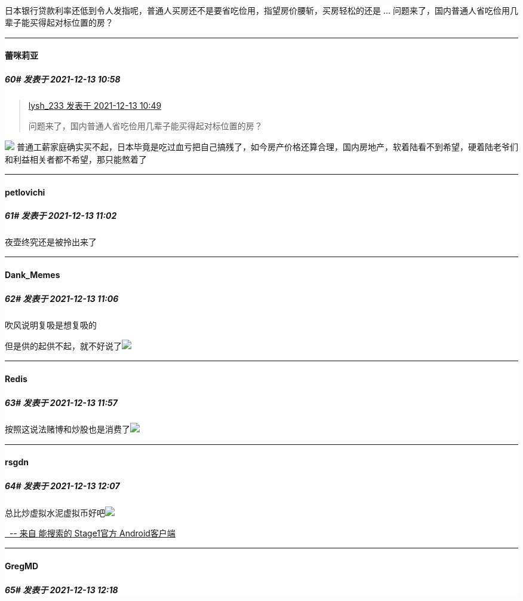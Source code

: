 日本银行贷款利率还低到令人发指呢，普通人买房还不是要省吃俭用，指望房价腰斩，买房轻松的还是 ...</blockquote>
问题来了，国内普通人省吃俭用几辈子能买得起对标位置的房？

*****

####  蕾咪莉亚  
##### 60#       发表于 2021-12-13 10:58

<blockquote><a href="httphttps://bbs.saraba1st.com/2b/forum.php?mod=redirect&amp;goto=findpost&amp;pid=53915102&amp;ptid=2042209" target="_blank">lysh_233 发表于 2021-12-13 10:49</a>

问题来了，国内普通人省吃俭用几辈子能买得起对标位置的房？</blockquote>
<img src="https://static.saraba1st.com/image/smiley/face2017/067.png" referrerpolicy="no-referrer"> 普通工薪家庭确实买不起，日本毕竟是吃过血亏把自己搞残了，如今房产价格还算合理，国内房地产，软着陆看不到希望，硬着陆老爷们和利益相关者都不希望，那只能熬着了



*****

####  petlovichi  
##### 61#       发表于 2021-12-13 11:02

夜壶终究还是被拎出来了

*****

####  Dank_Memes  
##### 62#       发表于 2021-12-13 11:06

吹风说明复吸是想复吸的

但是供的起供不起，就不好说了<img src="https://static.saraba1st.com/image/smiley/face2017/037.png" referrerpolicy="no-referrer">



*****

####  Redis  
##### 63#       发表于 2021-12-13 11:57

按照这说法赌博和炒股也是消费了<img src="https://static.saraba1st.com/image/smiley/face2017/050.png" referrerpolicy="no-referrer">



*****

####  rsgdn  
##### 64#       发表于 2021-12-13 12:07

总比炒虚拟水泥虚拟币好吧<img src="https://static.saraba1st.com/image/smiley/face2017/046.png" referrerpolicy="no-referrer">

[  -- 来自 能搜索的 Stage1官方 Android客户端](https://www.coolapk.com/apk/140634)

*****

####  GregMD  
##### 65#       发表于 2021-12-13 12:18
